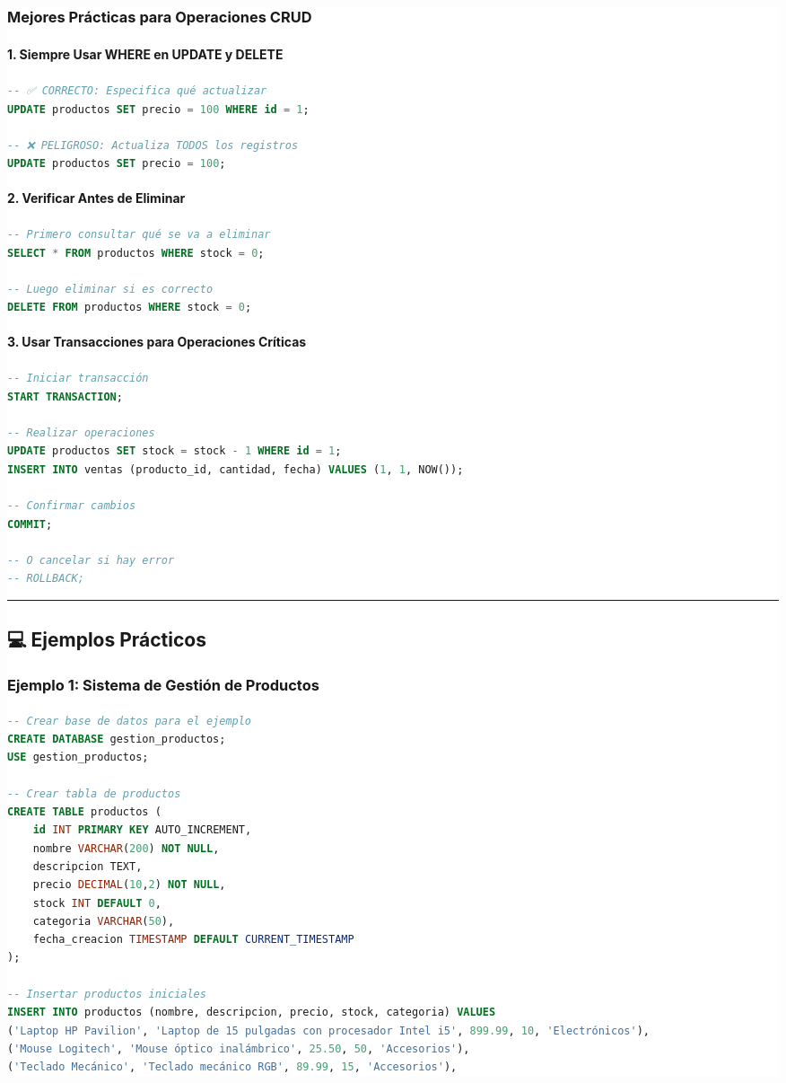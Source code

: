 ### Mejores Prácticas para Operaciones CRUD

#### 1. Siempre Usar WHERE en UPDATE y DELETE
```sql
-- ✅ CORRECTO: Especifica qué actualizar
UPDATE productos SET precio = 100 WHERE id = 1;

-- ❌ PELIGROSO: Actualiza TODOS los registros
UPDATE productos SET precio = 100;
```

#### 2. Verificar Antes de Eliminar
```sql
-- Primero consultar qué se va a eliminar
SELECT * FROM productos WHERE stock = 0;

-- Luego eliminar si es correcto
DELETE FROM productos WHERE stock = 0;
```

#### 3. Usar Transacciones para Operaciones Críticas
```sql
-- Iniciar transacción
START TRANSACTION;

-- Realizar operaciones
UPDATE productos SET stock = stock - 1 WHERE id = 1;
INSERT INTO ventas (producto_id, cantidad, fecha) VALUES (1, 1, NOW());

-- Confirmar cambios
COMMIT;

-- O cancelar si hay error
-- ROLLBACK;
```

---

## 💻 Ejemplos Prácticos

### Ejemplo 1: Sistema de Gestión de Productos

```sql
-- Crear base de datos para el ejemplo
CREATE DATABASE gestion_productos;
USE gestion_productos;

-- Crear tabla de productos
CREATE TABLE productos (
    id INT PRIMARY KEY AUTO_INCREMENT,
    nombre VARCHAR(200) NOT NULL,
    descripcion TEXT,
    precio DECIMAL(10,2) NOT NULL,
    stock INT DEFAULT 0,
    categoria VARCHAR(50),
    fecha_creacion TIMESTAMP DEFAULT CURRENT_TIMESTAMP
);

-- Insertar productos iniciales
INSERT INTO productos (nombre, descripcion, precio, stock, categoria) VALUES
('Laptop HP Pavilion', 'Laptop de 15 pulgadas con procesador Intel i5', 899.99, 10, 'Electrónicos'),
('Mouse Logitech', 'Mouse óptico inalámbrico', 25.50, 50, 'Accesorios'),
('Teclado Mecánico', 'Teclado mecánico RGB', 89.99, 15, 'Accesorios'),
```